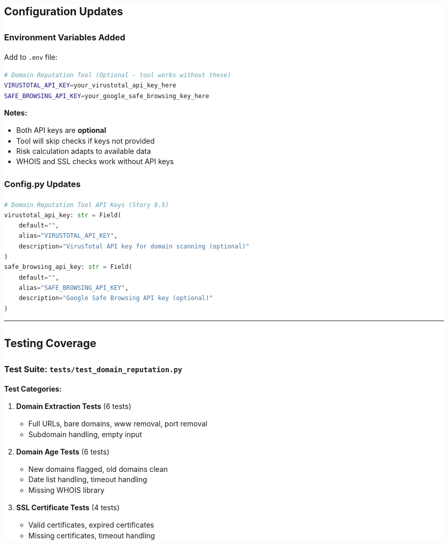 
## Configuration Updates

### Environment Variables Added

Add to `.env` file:

```bash
# Domain Reputation Tool (Optional - tool works without these)
VIRUSTOTAL_API_KEY=your_virustotal_api_key_here
SAFE_BROWSING_API_KEY=your_google_safe_browsing_key_here
```

**Notes:**
- Both API keys are **optional**
- Tool will skip checks if keys not provided
- Risk calculation adapts to available data
- WHOIS and SSL checks work without API keys

### Config.py Updates

```python
# Domain Reputation Tool API Keys (Story 8.5)
virustotal_api_key: str = Field(
    default="",
    alias="VIRUSTOTAL_API_KEY",
    description="VirusTotal API key for domain scanning (optional)"
)
safe_browsing_api_key: str = Field(
    default="",
    alias="SAFE_BROWSING_API_KEY",
    description="Google Safe Browsing API key (optional)"
)
```

---

## Testing Coverage

### Test Suite: `tests/test_domain_reputation.py`

**Test Categories:**

1. **Domain Extraction Tests** (6 tests)
   - Full URLs, bare domains, www removal, port removal
   - Subdomain handling, empty input

2. **Domain Age Tests** (6 tests)
   - New domains flagged, old domains clean
   - Date list handling, timeout handling
   - Missing WHOIS library

3. **SSL Certificate Tests** (4 tests)
   - Valid certificates, expired certificates
   - Missing certificates, timeout handling
